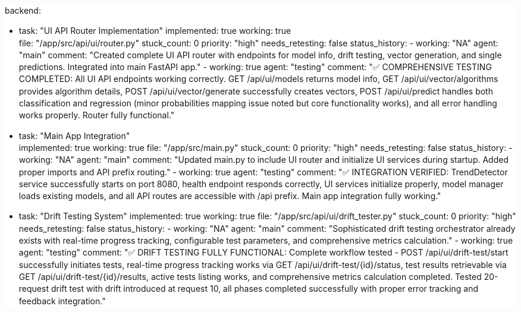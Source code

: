 backend:
  - task: "UI API Router Implementation"
    implemented: true
    working: true  
    file: "/app/src/api/ui/router.py"
    stuck_count: 0
    priority: "high"
    needs_retesting: false
    status_history:
        - working: "NA"
          agent: "main"
          comment: "Created complete UI API router with endpoints for model info, drift testing, vector generation, and single predictions. Integrated into main FastAPI app."
        - working: true
          agent: "testing"
          comment: "✅ COMPREHENSIVE TESTING COMPLETED: All UI API endpoints working correctly. GET /api/ui/models returns model info, GET /api/ui/vector/algorithms provides algorithm details, POST /api/ui/vector/generate successfully creates vectors, POST /api/ui/predict handles both classification and regression (minor probabilities mapping issue noted but core functionality works), and all error handling works properly. Router fully functional."

  - task: "Main App Integration"  
    implemented: true
    working: true
    file: "/app/src/main.py"
    stuck_count: 0
    priority: "high" 
    needs_retesting: false
    status_history:
        - working: "NA"
          agent: "main"
          comment: "Updated main.py to include UI router and initialize UI services during startup. Added proper imports and API prefix routing."
        - working: true
          agent: "testing"
          comment: "✅ INTEGRATION VERIFIED: TrendDetector service successfully starts on port 8080, health endpoint responds correctly, UI services initialize properly, model manager loads existing models, and all API routes are accessible with /api prefix. Main app integration fully working."

  - task: "Drift Testing System"
    implemented: true 
    working: true
    file: "/app/src/api/ui/drift_tester.py"
    stuck_count: 0
    priority: "high"
    needs_retesting: false
    status_history:
        - working: "NA"
          agent: "main"
          comment: "Sophisticated drift testing orchestrator already exists with real-time progress tracking, configurable test parameters, and comprehensive metrics calculation."
        - working: true
          agent: "testing"
          comment: "✅ DRIFT TESTING FULLY FUNCTIONAL: Complete workflow tested - POST /api/ui/drift-test/start successfully initiates tests, real-time progress tracking works via GET /api/ui/drift-test/{id}/status, test results retrievable via GET /api/ui/drift-test/{id}/results, active tests listing works, and comprehensive metrics calculation completed. Tested 20-request drift test with drift introduced at request 10, all phases completed successfully with proper error tracking and feedback integration."

